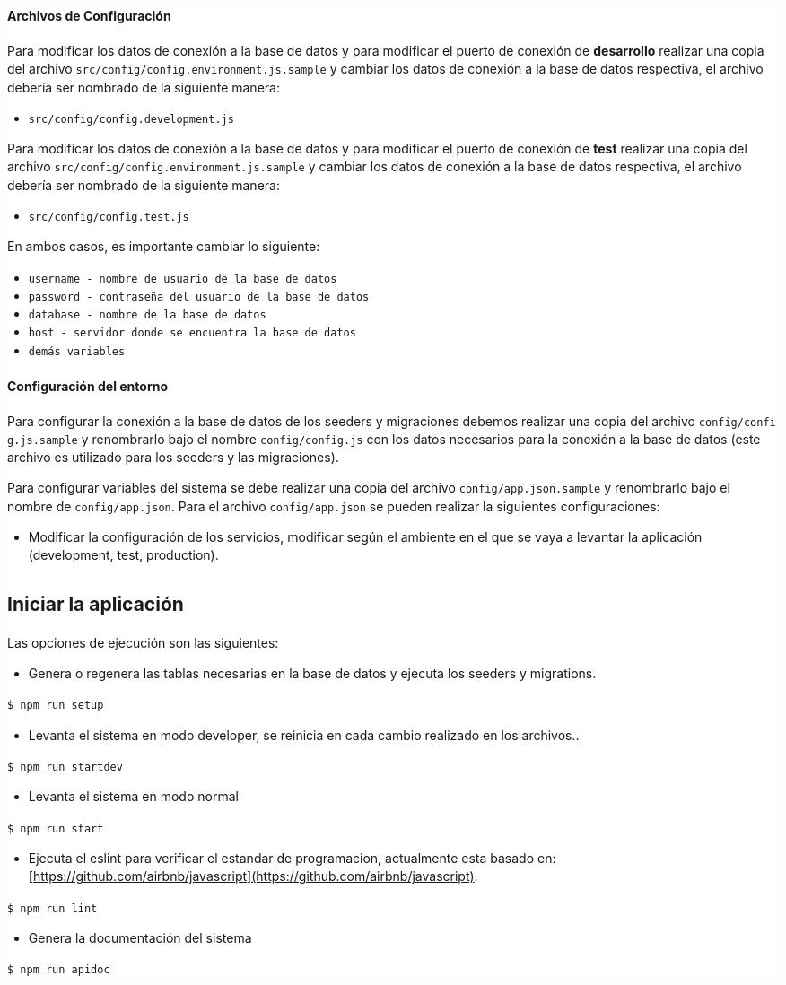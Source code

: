 #### Archivos de Configuración

Para modificar los datos de conexión a la base de datos y para modificar el puerto de conexión de **desarrollo** realizar una copia del archivo `src/config/config.environment.js.sample` y cambiar los datos de conexión a la base de datos respectiva, el archivo debería ser nombrado de la siguiente manera:

- `src/config/config.development.js`

Para modificar los datos de conexión a la base de datos y para modificar el puerto de conexión de **test** realizar una copia del archivo `src/config/config.environment.js.sample` y cambiar los datos de conexión a la base de datos respectiva, el archivo debería ser nombrado de la siguiente manera:

- `src/config/config.test.js`

En ambos casos, es importante cambiar lo siguiente:
- `username - nombre de usuario de la base de datos`
- `password - contraseña del usuario de la base de datos`
- `database - nombre de la base de datos`
- `host - servidor donde se encuentra la base de datos`
- `demás variables`

#### Configuración del entorno

Para configurar la conexión a la base de datos de los seeders y migraciones debemos realizar una copia del archivo `config/config.js.sample` y renombrarlo bajo el nombre `config/config.js` con los datos necesarios para la conexión a la base de datos (este archivo es utilizado para los seeders y las migraciones).

Para configurar variables del sistema se debe realizar una copia del archivo `config/app.json.sample` y renombrarlo bajo el nombre de `config/app.json`.
Para el archivo `config/app.json` se pueden realizar la siguientes configuraciones:

- Modificar la configuración de los servicios, modificar según el ambiente en el que se vaya a levantar la aplicación (development, test, production).

## Iniciar la aplicación

Las opciones de ejecución son las siguientes:
+ Genera o regenera las tablas necesarias en la base de datos y ejecuta los seeders y migrations.
```
$ npm run setup
```

+ Levanta el sistema en modo developer, se reinicia en cada cambio realizado en los archivos..
```
$ npm run startdev
```
+ Levanta el sistema en modo normal
```
$ npm run start
```
+ Ejecuta el eslint para verificar el estandar de programacion, actualmente esta basado en: [https://github.com/airbnb/javascript](https://github.com/airbnb/javascript).
```
$ npm run lint
```
+ Genera la documentación del sistema
```
$ npm run apidoc
```
